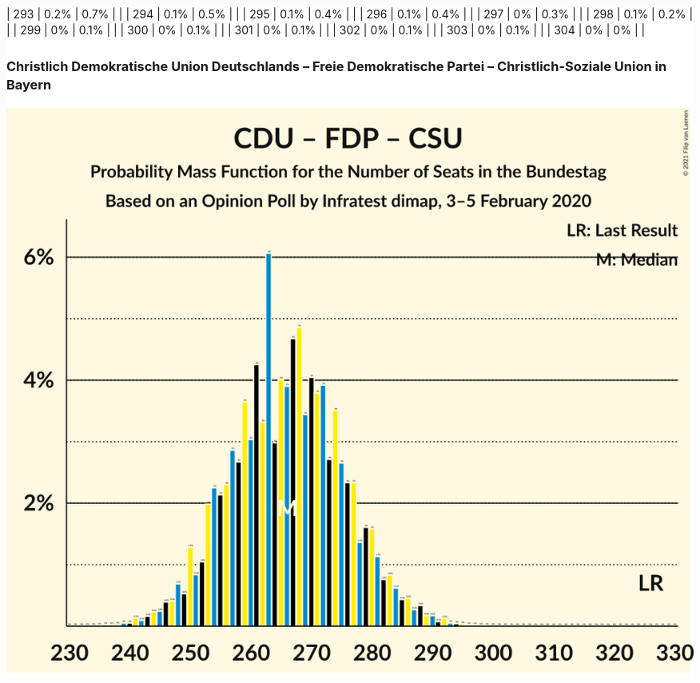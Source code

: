 | 293 | 0.2% | 0.7% |  |
| 294 | 0.1% | 0.5% |  |
| 295 | 0.1% | 0.4% |  |
| 296 | 0.1% | 0.4% |  |
| 297 | 0% | 0.3% |  |
| 298 | 0.1% | 0.2% |  |
| 299 | 0% | 0.1% |  |
| 300 | 0% | 0.1% |  |
| 301 | 0% | 0.1% |  |
| 302 | 0% | 0.1% |  |
| 303 | 0% | 0.1% |  |
| 304 | 0% | 0% |  |

### Christlich Demokratische Union Deutschlands – Freie Demokratische Partei – Christlich-Soziale Union in Bayern

![Graph with seats probability mass function not yet produced](2020-02-05-Infratestdimap-coalitions-seats-pmf-cdu–fdp–csu.png "Seats Probability Mass Function")
